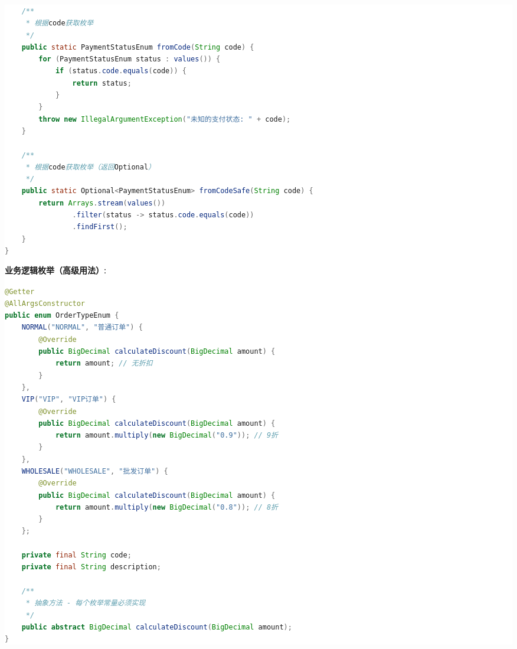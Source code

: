 ```java
    /**
     * 根据code获取枚举
     */
    public static PaymentStatusEnum fromCode(String code) {
        for (PaymentStatusEnum status : values()) {
            if (status.code.equals(code)) {
                return status;
            }
        }
        throw new IllegalArgumentException("未知的支付状态: " + code);
    }

    /**
     * 根据code获取枚举（返回Optional）
     */
    public static Optional<PaymentStatusEnum> fromCodeSafe(String code) {
        return Arrays.stream(values())
                .filter(status -> status.code.equals(code))
                .findFirst();
    }
}
```

**业务逻辑枚举（高级用法）**:
```java
@Getter
@AllArgsConstructor
public enum OrderTypeEnum {
    NORMAL("NORMAL", "普通订单") {
        @Override
        public BigDecimal calculateDiscount(BigDecimal amount) {
            return amount; // 无折扣
        }
    },
    VIP("VIP", "VIP订单") {
        @Override
        public BigDecimal calculateDiscount(BigDecimal amount) {
            return amount.multiply(new BigDecimal("0.9")); // 9折
        }
    },
    WHOLESALE("WHOLESALE", "批发订单") {
        @Override
        public BigDecimal calculateDiscount(BigDecimal amount) {
            return amount.multiply(new BigDecimal("0.8")); // 8折
        }
    };

    private final String code;
    private final String description;

    /**
     * 抽象方法 - 每个枚举常量必须实现
     */
    public abstract BigDecimal calculateDiscount(BigDecimal amount);
}
```

